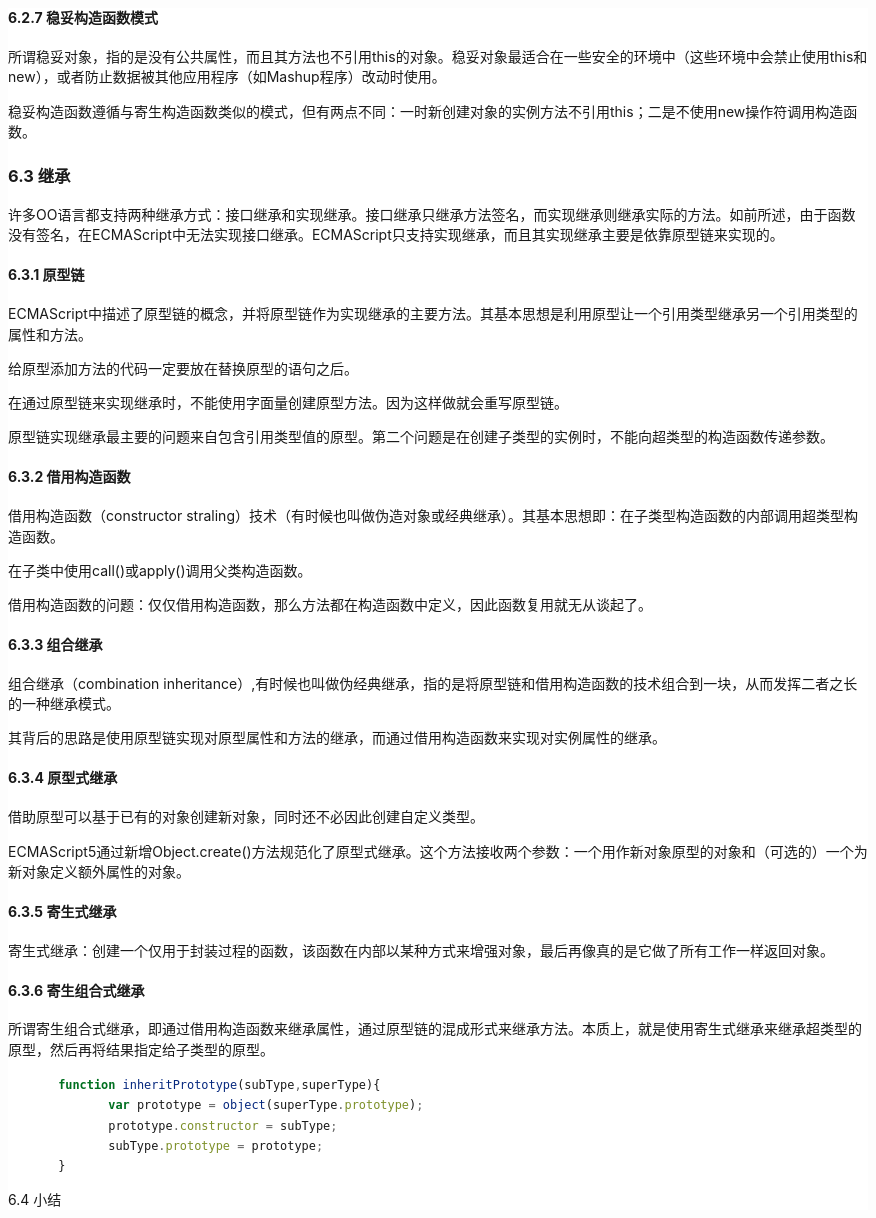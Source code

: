 #### 6.2.7 稳妥构造函数模式

所谓稳妥对象，指的是没有公共属性，而且其方法也不引用this的对象。稳妥对象最适合在一些安全的环境中（这些环境中会禁止使用this和new），或者防止数据被其他应用程序（如Mashup程序）改动时使用。

稳妥构造函数遵循与寄生构造函数类似的模式，但有两点不同：一时新创建对象的实例方法不引用this；二是不使用new操作符调用构造函数。

### 6.3 继承

许多OO语言都支持两种继承方式：接口继承和实现继承。接口继承只继承方法签名，而实现继承则继承实际的方法。如前所述，由于函数没有签名，在ECMAScript中无法实现接口继承。ECMAScript只支持实现继承，而且其实现继承主要是依靠原型链来实现的。

#### 6.3.1 原型链

ECMAScript中描述了原型链的概念，并将原型链作为实现继承的主要方法。其基本思想是利用原型让一个引用类型继承另一个引用类型的属性和方法。

给原型添加方法的代码一定要放在替换原型的语句之后。

在通过原型链来实现继承时，不能使用字面量创建原型方法。因为这样做就会重写原型链。

原型链实现继承最主要的问题来自包含引用类型值的原型。第二个问题是在创建子类型的实例时，不能向超类型的构造函数传递参数。

#### 6.3.2 借用构造函数

借用构造函数（constructor straling）技术（有时候也叫做伪造对象或经典继承）。其基本思想即：在子类型构造函数的内部调用超类型构造函数。

在子类中使用call()或apply()调用父类构造函数。

借用构造函数的问题：仅仅借用构造函数，那么方法都在构造函数中定义，因此函数复用就无从谈起了。

#### 6.3.3 组合继承

组合继承（combination inheritance）,有时候也叫做伪经典继承，指的是将原型链和借用构造函数的技术组合到一块，从而发挥二者之长的一种继承模式。

其背后的思路是使用原型链实现对原型属性和方法的继承，而通过借用构造函数来实现对实例属性的继承。

#### 6.3.4 原型式继承

借助原型可以基于已有的对象创建新对象，同时还不必因此创建自定义类型。

ECMAScript5通过新增Object.create()方法规范化了原型式继承。这个方法接收两个参数：一个用作新对象原型的对象和（可选的）一个为新对象定义额外属性的对象。

#### 6.3.5 寄生式继承

寄生式继承：创建一个仅用于封装过程的函数，该函数在内部以某种方式来增强对象，最后再像真的是它做了所有工作一样返回对象。

#### 6.3.6 寄生组合式继承

所谓寄生组合式继承，即通过借用构造函数来继承属性，通过原型链的混成形式来继承方法。本质上，就是使用寄生式继承来继承超类型的原型，然后再将结果指定给子类型的原型。

```javascript
       function inheritPrototype(subType,superType){
              var prototype = object(superType.prototype);
              prototype.constructor = subType;
              subType.prototype = prototype;
       }
```
6.4 小结
